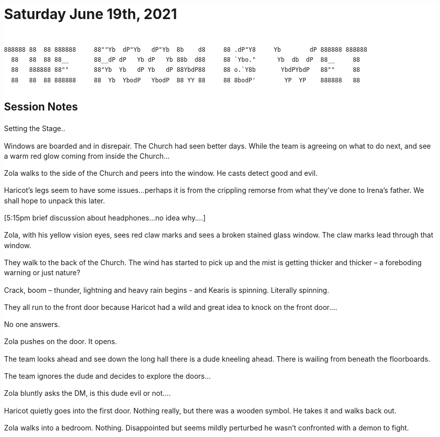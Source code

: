 # Saturday June 19th, 2021

```

888888 88  88 888888     88""Yb  dP"Yb   dP"Yb  8b    d8     88 .dP"Y8     Yb        dP 888888 888888 
  88   88  88 88__       88__dP dP   Yb dP   Yb 88b  d88     88 `Ybo."      Yb  db  dP  88__     88   
  88   888888 88""       88"Yb  Yb   dP Yb   dP 88YbdP88     88 o.`Y8b       YbdPYbdP   88""     88   
  88   88  88 888888     88  Yb  YbodP   YbodP  88 YY 88     88 8bodP'        YP  YP    888888   88 
```


## Session Notes

Setting the Stage..

Windows are boarded and in disrepair. The Church had seen better days. While the team is agreeing on what to do next, and see a warm red glow coming from inside the Church…

Zola walks to the side of the Church and peers into the window. He casts detect good and evil. 

Haricot’s legs seem to have some issues…perhaps it is from the crippling remorse from what they’ve done to Irena’s father. We shall hope to unpack this later.

[5:15pm brief discussion about headphones…no idea why….]

Zola, with his yellow vision eyes, sees red claw marks and sees a broken stained glass window. The claw marks lead through that window. 

They walk to the back of the Church. The wind has started to pick up and the mist is getting thicker and thicker – a foreboding warning or just nature?

Crack, boom – thunder, lightning and heavy rain begins - and Kearis is spinning. Literally spinning.

They all run to the front door because Haricot had a wild and great idea to knock on the front door….

No one answers. 

Zola pushes on the door. It opens. 

The team looks ahead and see down the long hall there is a dude kneeling ahead. There is wailing from beneath the floorboards.

The team ignores the dude and decides to explore the doors…

Zola bluntly asks the DM, is this dude evil or not…. 

Haricot quietly goes into the first door. Nothing really, but there was a wooden symbol. He takes it and walks back out. 

Zola walks into a bedroom. Nothing. Disappointed but seems mildly perturbed he wasn’t confronted with a demon to fight. 
